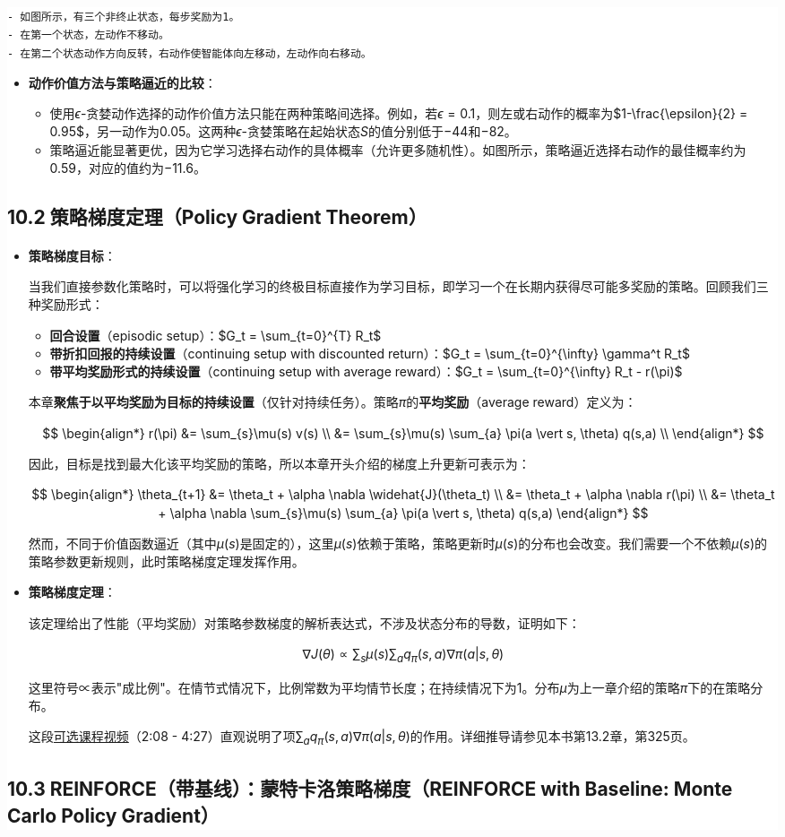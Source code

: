     - 如图所示，有三个非终止状态，每步奖励为1。
    - 在第一个状态，左动作不移动。
    - 在第二个状态动作方向反转，右动作使智能体向左移动，左动作向右移动。
  - **动作价值方法与策略逼近的比较**：

    - 使用$\epsilon$-贪婪动作选择的动作价值方法只能在两种策略间选择。例如，若$\epsilon=0.1$，则左或右动作的概率为$1-\frac{\epsilon}{2} = 0.95$，另一动作为0.05。这两种$\epsilon$-贪婪策略在起始状态$S$的值分别低于$-44$和$-82$。
    - 策略逼近能显著更优，因为它学习选择右动作的具体概率（允许更多随机性）。如图所示，策略逼近选择右动作的最佳概率约为0.59，对应的值约为$-11.6$。

## 10.2 策略梯度定理（Policy Gradient Theorem）

- **策略梯度目标**：

  当我们直接参数化策略时，可以将强化学习的终极目标直接作为学习目标，即学习一个在长期内获得尽可能多奖励的策略。回顾我们三种奖励形式：

  - **回合设置**（episodic setup）：$G_t = \sum_{t=0}^{T} R_t$
  - **带折扣回报的持续设置**（continuing setup with discounted return）：$G_t = \sum_{t=0}^{\infty} \gamma^t R_t$
  - **带平均奖励形式的持续设置**（continuing setup with average reward）：$G_t = \sum_{t=0}^{\infty} R_t - r(\pi)$

  本章**聚焦于以平均奖励为目标的持续设置**（仅针对持续任务）。策略$\pi$的**平均奖励**（average reward）定义为：

  $$
  \begin{align*}
  r(\pi) &= \sum_{s}\mu(s) v(s) \\
  &= \sum_{s}\mu(s) \sum_{a} \pi(a \vert s, \theta) q(s,a) \\
  \end{align*}
  $$

  因此，目标是找到最大化该平均奖励的策略，所以本章开头介绍的梯度上升更新可表示为：

  $$
  \begin{align*}
  \theta_{t+1} &= \theta_t + \alpha \nabla \widehat{J}(\theta_t) \\
  &= \theta_t + \alpha \nabla r(\pi) \\
  &= \theta_t + \alpha \nabla \sum_{s}\mu(s) \sum_{a} \pi(a \vert s, \theta) q(s,a) 
  \end{align*}
  $$

  然而，不同于价值函数逼近（其中$\mu(s)$是固定的），这里$\mu(s)$依赖于策略，策略更新时$\mu(s)$的分布也会改变。我们需要一个不依赖$\mu(s)$的策略参数更新规则，此时策略梯度定理发挥作用。
- **策略梯度定理**：

  该定理给出了性能（平均奖励）对策略参数梯度的解析表达式，不涉及状态分布的导数，证明如下：

  $$
  \nabla J(\theta) \propto \sum_s \mu(s) \sum_a q_{\pi}(s, a) \nabla \pi(a | s, \theta)
  $$

  这里符号$\propto$表示"成比例"。在情节式情况下，比例常数为平均情节长度；在持续情况下为1。分布$\mu$为上一章介绍的策略$\pi$下的在策略分布。

  这段[可选课程视频](https://www.coursera.org/learn/prediction-control-function-approximation/lecture/Wv6wa/the-policy-gradient-theorem)（2:08 - 4:27）直观说明了项$\sum_a q_{\pi}(s, a) \nabla \pi(a | s, \theta)$的作用。详细推导请参见本书第13.2章，第325页。

## 10.3 REINFORCE（带基线）：蒙特卡洛策略梯度（REINFORCE with Baseline: Monte Carlo Policy Gradient）
